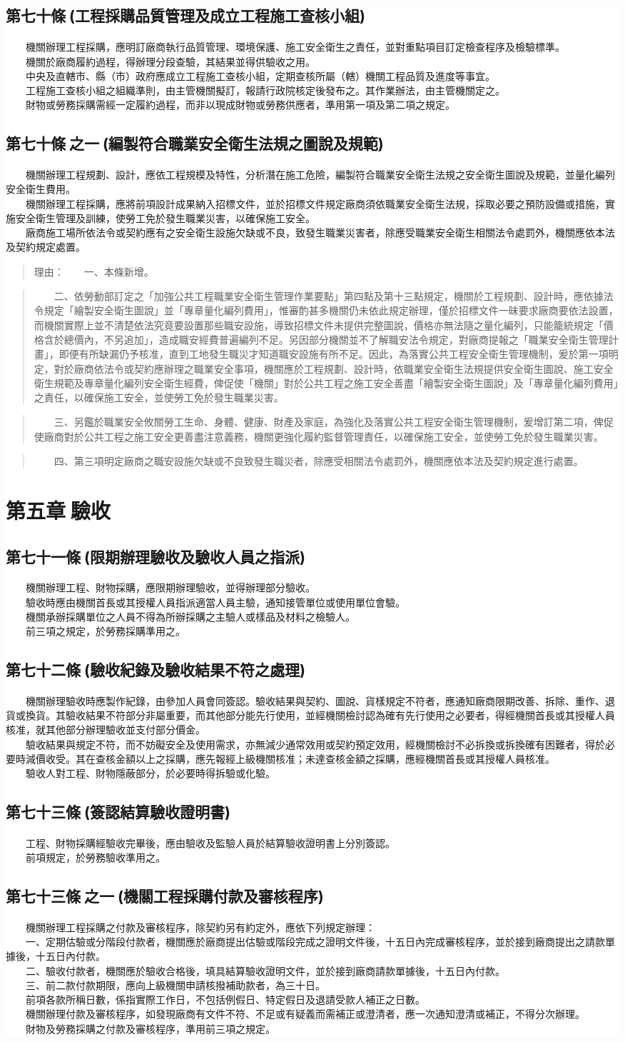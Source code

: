 
第七十條 (工程採購品質管理及成立工程施工查核小組)
-------------------------------------------------
　　機關辦理工程採購，應明訂廠商執行品質管理、環境保護、施工安全衛生之責任，並對重點項目訂定檢查程序及檢驗標準。  
　　機關於廠商履約過程，得辦理分段查驗，其結果並得供驗收之用。  
　　中央及直轄市、縣（市）政府應成立工程施工查核小組，定期查核所屬（轄）機關工程品質及進度等事宜。  
　　工程施工查核小組之組織準則，由主管機關擬訂，報請行政院核定後發布之。其作業辦法，由主管機關定之。  
　　財物或勞務採購需經一定履約過程，而非以現成財物或勞務供應者，準用第一項及第二項之規定。  


第七十條 之一 (編製符合職業安全衛生法規之圖說及規範)
----------------------------------------------------
　　機關辦理工程規劃、設計，應依工程規模及特性，分析潛在施工危險，編製符合職業安全衛生法規之安全衛生圖說及規範，並量化編列安全衛生費用。  
　　機關辦理工程採購，應將前項設計成果納入招標文件，並於招標文件規定廠商須依職業安全衛生法規，採取必要之預防設備或措施，實施安全衛生管理及訓練，使勞工免於發生職業災害，以確保施工安全。  
　　廠商施工場所依法令或契約應有之安全衛生設施欠缺或不良，致發生職業災害者，除應受職業安全衛生相關法令處罰外，機關應依本法及契約規定處置。  
> 理由：　　一、本條新增。

> 　　二、依勞動部訂定之「加強公共工程職業安全衛生管理作業要點」第四點及第十三點規定，機關於工程規劃、設計時，應依據法令規定「繪製安全衛生圖說」並「專章量化編列費用」，惟審酌甚多機關仍未依此規定辦理，僅於招標文件一昧要求廠商要依法設置，而機關實際上並不清楚依法究竟要設置那些職安設施，導致招標文件未提供完整圖說，價格亦無法隨之量化編列，只能籠統規定「價格含於總價內，不另追加」，造成職安經費普遍編列不足。另因部分機關並不了解職安法令規定，對廠商提報之「職業安全衛生管理計畫」，即便有所缺漏仍予核准，直到工地發生職災才知道職安設施有所不足。因此，為落實公共工程安全衛生管理機制，爰於第一項明定，對於廠商依法令或契約應辦理之職業安全事項，機關應於工程規劃、設計時，依職業安全衛生法規提供安全衛生圖說、施工安全衛生規範及專章量化編列安全衛生經費，俾促使「機關」對於公共工程之施工安全善盡「繪製安全衛生圖說」及「專章量化編列費用」之責任，以確保施工安全，並使勞工免於發生職業災害。

> 　　三、另鑑於職業安全攸關勞工生命、身體、健康、財產及家庭，為強化及落實公共工程安全衛生管理機制，爰增訂第二項，俾促使廠商對於公共工程之施工安全更善盡注意義務，機關更強化履約監督管理責任，以確保施工安全，並使勞工免於發生職業災害。

> 　　四、第三項明定廠商之職安設施欠缺或不良致發生職災者，除應受相關法令處罰外，機關應依本法及契約規定進行處置。



第五章  驗收
============
第七十一條 (限期辦理驗收及驗收人員之指派)
-----------------------------------------
　　機關辦理工程、財物採購，應限期辦理驗收，並得辦理部分驗收。  
　　驗收時應由機關首長或其授權人員指派適當人員主驗，通知接管單位或使用單位會驗。  
　　機關承辦採購單位之人員不得為所辦採購之主驗人或樣品及材料之檢驗人。  
　　前三項之規定，於勞務採購準用之。  


第七十二條 (驗收紀錄及驗收結果不符之處理)
-----------------------------------------
　　機關辦理驗收時應製作紀錄，由參加人員會同簽認。驗收結果與契約、圖說、貨樣規定不符者，應通知廠商限期改善、拆除、重作、退貨或換貨。其驗收結果不符部分非屬重要，而其他部分能先行使用，並經機關檢討認為確有先行使用之必要者，得經機關首長或其授權人員核准，就其他部分辦理驗收並支付部分價金。  
　　驗收結果與規定不符，而不妨礙安全及使用需求，亦無減少通常效用或契約預定效用，經機關檢討不必拆換或拆換確有困難者，得於必要時減價收受。其在查核金額以上之採購，應先報經上級機關核准；未達查核金額之採購，應經機關首長或其授權人員核准。  
　　驗收人對工程、財物隱蔽部分，於必要時得拆驗或化驗。  


第七十三條 (簽認結算驗收證明書)
-------------------------------
　　工程、財物採購經驗收完畢後，應由驗收及監驗人員於結算驗收證明書上分別簽認。  
　　前項規定，於勞務驗收準用之。  


第七十三條 之一 (機關工程採購付款及審核程序)
--------------------------------------------
　　機關辦理工程採購之付款及審核程序，除契約另有約定外，應依下列規定辦理：  
　　一、定期估驗或分階段付款者，機關應於廠商提出估驗或階段完成之證明文件後，十五日內完成審核程序，並於接到廠商提出之請款單據後，十五日內付款。  
　　二、驗收付款者，機關應於驗收合格後，填具結算驗收證明文件，並於接到廠商請款單據後，十五日內付款。  
　　三、前二款付款期限，應向上級機關申請核撥補助款者，為三十日。  
　　前項各款所稱日數，係指實際工作日，不包括例假日、特定假日及退請受款人補正之日數。  
　　機關辦理付款及審核程序，如發現廠商有文件不符、不足或有疑義而需補正或澄清者，應一次通知澄清或補正，不得分次辦理。  
　　財物及勞務採購之付款及審核程序，準用前三項之規定。  
